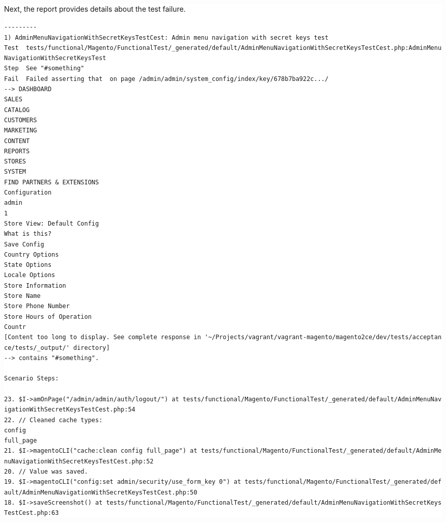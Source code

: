 Next, the report provides details about the test failure.

```terminal
---------
1) AdminMenuNavigationWithSecretKeysTestCest: Admin menu navigation with secret keys test
Test  tests/functional/Magento/FunctionalTest/_generated/default/AdminMenuNavigationWithSecretKeysTestCest.php:AdminMenuNavigationWithSecretKeysTest
Step  See "#something"
Fail  Failed asserting that  on page /admin/admin/system_config/index/key/678b7ba922c.../
--> DASHBOARD
SALES
CATALOG
CUSTOMERS
MARKETING
CONTENT
REPORTS
STORES
SYSTEM
FIND PARTNERS & EXTENSIONS
Configuration
admin
1
Store View: Default Config
What is this?
Save Config
Country Options
State Options
Locale Options
Store Information
Store Name
Store Phone Number
Store Hours of Operation
Countr
[Content too long to display. See complete response in '~/Projects/vagrant/vagrant-magento/magento2ce/dev/tests/acceptance/tests/_output/' directory]
--> contains "#something".

Scenario Steps:

23. $I->amOnPage("/admin/admin/auth/logout/") at tests/functional/Magento/FunctionalTest/_generated/default/AdminMenuNavigationWithSecretKeysTestCest.php:54
22. // Cleaned cache types:
config
full_page
21. $I->magentoCLI("cache:clean config full_page") at tests/functional/Magento/FunctionalTest/_generated/default/AdminMenuNavigationWithSecretKeysTestCest.php:52
20. // Value was saved.
19. $I->magentoCLI("config:set admin/security/use_form_key 0") at tests/functional/Magento/FunctionalTest/_generated/default/AdminMenuNavigationWithSecretKeysTestCest.php:50
18. $I->saveScreenshot() at tests/functional/Magento/FunctionalTest/_generated/default/AdminMenuNavigationWithSecretKeysTestCest.php:63
```


[`after`]: test/index.md#after
[`run:group`]: commands/mftf.md#rungroup
[`run:test`]: commands/mftf.md#runtest
[Allure Framework]: https://docs.qameta.io/allure/
[Allure Test Report]: http://allure.qatools.ru/
[codecept]: commands/codeception.md
[codeception]: https://codeception.com/docs/reference/Commands
[mftf]: commands/mftf.md
[report an issue]: https://github.com/magento/magento2-functional-testing-framework/blob/master/.github/CONTRIBUTING.md#report-an-issue
[Reporting section]: https://docs.qameta.io/allure/#_reporting